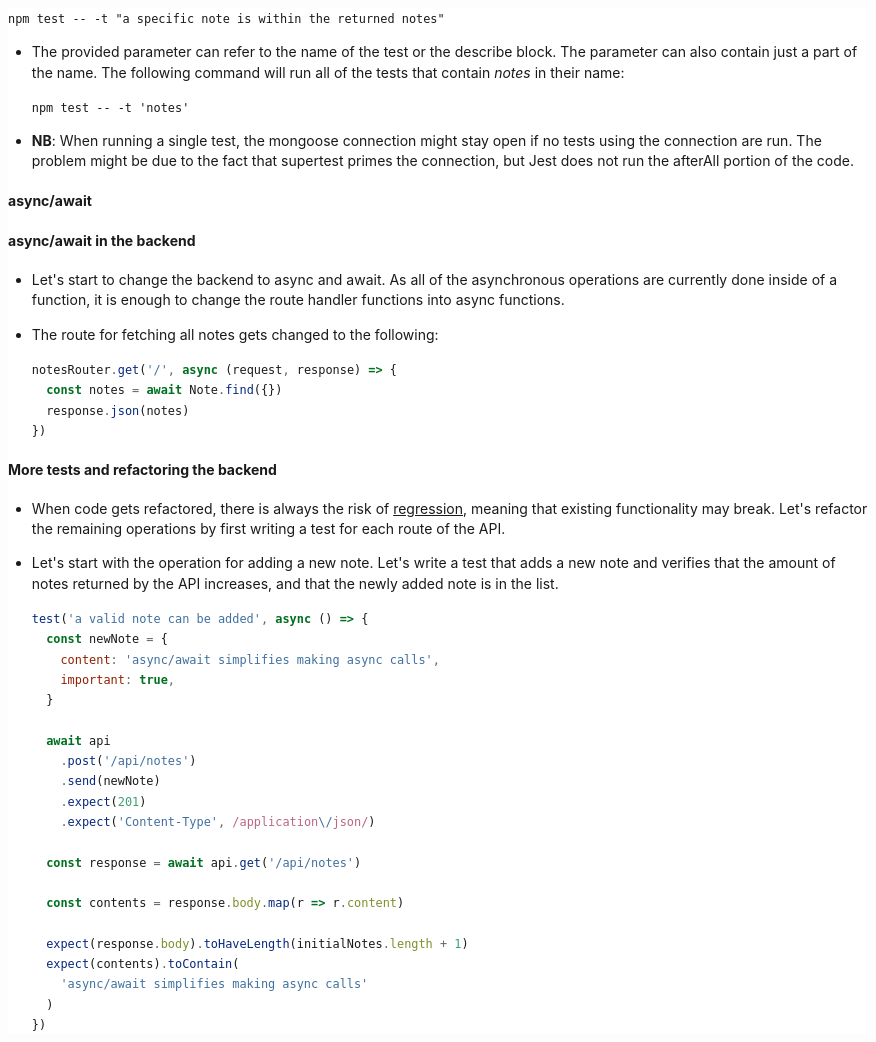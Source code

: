   ```
  npm test -- -t "a specific note is within the returned notes"
  ```

* The provided parameter can refer to the name of the test or the describe block. The parameter can also contain just a part of the name. The following command will run all of the tests that contain *notes* in their name:

  ```
  npm test -- -t 'notes'
  ```

* **NB**: When running a single test, the mongoose connection might stay open if no tests using the connection are run. The problem might be due to the fact that supertest primes the connection, but Jest does not run the afterAll portion of the code.

#### async/await

#### async/await in the backend

* Let's start to change the backend to async and await. As all of the asynchronous operations are currently done inside of a function, it is enough to change the route handler functions into async functions.

* The route for fetching all notes gets changed to the following:

  ```javascript
  notesRouter.get('/', async (request, response) => { 
    const notes = await Note.find({})
    response.json(notes)
  })
  ```

#### More tests and refactoring the backend

* When code gets refactored, there is always the risk of [regression](https://en.wikipedia.org/wiki/Regression_testing), meaning that existing functionality may break. Let's refactor the remaining operations by first writing a test for each route of the API.

* Let's start with the operation for adding a new note. Let's write a test that adds a new note and verifies that the amount of notes returned by the API increases, and that the newly added note is in the list.

  ```javascript
  test('a valid note can be added', async () => {
    const newNote = {
      content: 'async/await simplifies making async calls',
      important: true,
    }
  
    await api
      .post('/api/notes')
      .send(newNote)
      .expect(201)
      .expect('Content-Type', /application\/json/)
  
    const response = await api.get('/api/notes')
  
    const contents = response.body.map(r => r.content)
  
    expect(response.body).toHaveLength(initialNotes.length + 1)
    expect(contents).toContain(
      'async/await simplifies making async calls'
    )
  })
  ```
